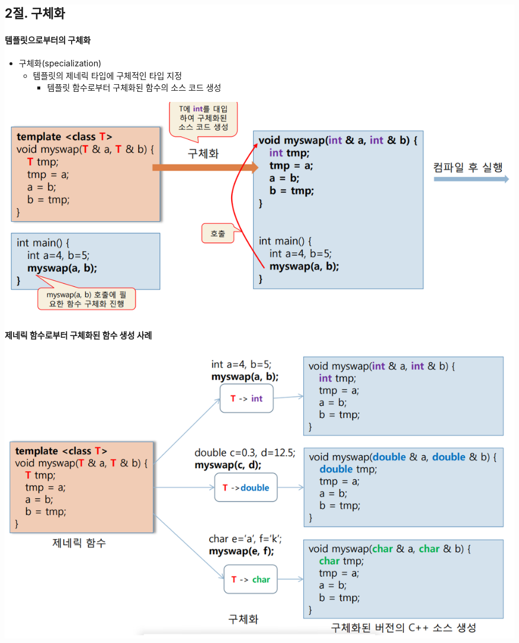 
## 2절. 구체화
#### 템플릿으로부터의 구체화 
* 구체화(specialization)
  * 템플릿의 제네릭 타입에 구체적인 타입 지정
    * 템플릿 함수로부터 구체화된 함수의 소스 코드 생성

![intT](https://github.com/BangYunseo/TIL/blob/main/Cpp/Image/ch13/intT.PNG)

#### 제네릭 함수로부터 구체화된 함수 생성 사례

![special](https://github.com/BangYunseo/TIL/blob/main/Cpp/Image/ch13/special.PNG)
